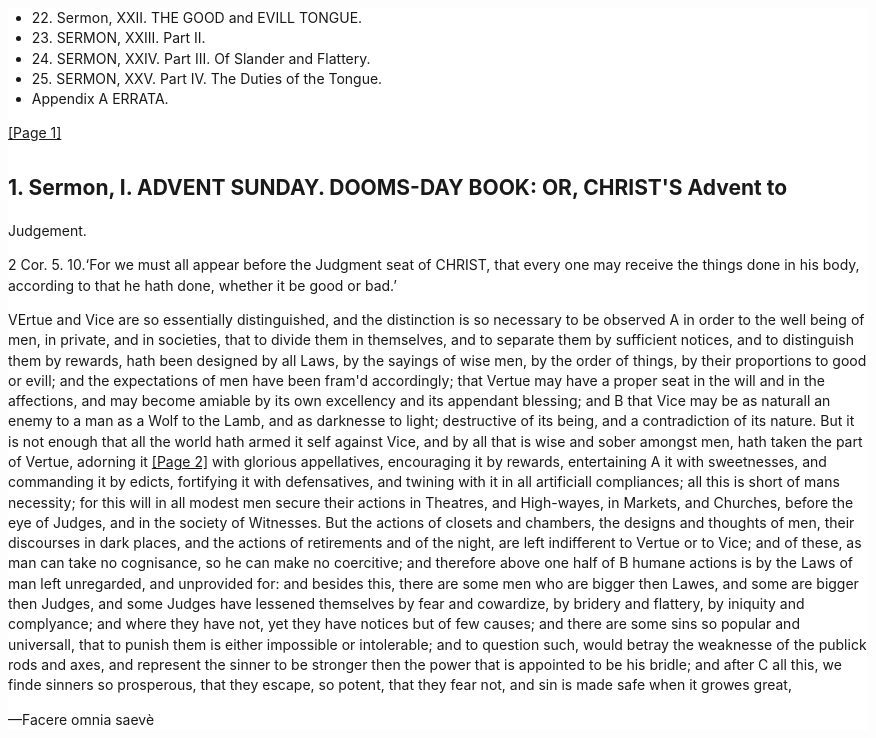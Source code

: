   * 22\. Sermon, XXII. THE GOOD and EVILL TONGUE.
  * 23\. SERMON, XXIII. Part II. 
  * 24\. SERMON, XXIV. Part III. Of Slander and Flattery. 
  * 25\. SERMON, XXV. Part IV. The Duties of the Tongue.
  * Appendix A ERRATA.

[[Page 1]](http://eebo.chadwyck.com/downloadtiff?vid=48497&page=8)

## 1\. Sermon, I. ADVENT SUNDAY. DOOMS-DAY BOOK: OR, CHRIST'S Advent to
Judgement.

2 Cor. 5. 10.‘For we must all appear before the Judgment seat of CHRIST, that
every one may receive the things done in his body, according to that he hath
done, whe­ther it be good or bad.’

VErtue and Vice are so essentially distinguished, and the distinction is so
necessary to be ob­served A in order to the well being of men, in private, and
in societies, that to divide them in themselves, and to separate them by
suffi­cient notices, and to distinguish them by re­wards, hath been designed
by all Laws, by the sayings of wise men, by the order of things, by their
proportions to good or evill; and the expectations of men have been fram'd
accordingly; that Vertue may have a proper seat in the will and in the
affections, and may become amiable by its own excellency and its appendant
blessing; and B that Vice may be as naturall an enemy to a man as a Wolf to
the Lamb, and as darknesse to light; destructive of its being, and a
contradiction of its nature. But it is not enough that all the world hath
armed it self against Vice, and by all that is wise and sober amongst men,
hath taken the part of Vertue, adorning it [[Page
2]](http://eebo.chadwyck.com/downloadtiff?vid=48497&page=9) with glorious
appellatives, encouraging it by rewards, entertaining A it with sweetnesses,
and commanding it by edicts, fortifying it with defensatives, and twining with
it in all artificiall compliances; all this is short of mans necessity; for
this will in all modest men secure their actions in Theatres, and High-wayes,
in Markets, and Churches, before the eye of Judges, and in the society of
Witnesses. But the actions of closets and chambers, the designs and thoughts
of men, their discourses in dark places, and the actions of retirements and of
the night, are left indifferent to Vertue or to Vice; and of these, as man can
take no cognisance, so he can make no coercitive; and therefore above one half
of B humane actions is by the Laws of man left unregarded, and un­provided
for: and besides this, there are some men who are big­ger then Lawes, and some
are bigger then Judges, and some Judges have lessened themselves by fear and
cowardize, by bridery and flattery, by iniquity and complyance; and where they
have not, yet they have notices but of few causes; and there are some sins so
popular and universall, that to punish them is either impossible or
intolerable; and to question such, would betray the weaknesse of the publick
rods and axes, and represent the sinner to be stron­ger then the power that is
appointed to be his bridle; and after C all this, we finde sinners so
prosperous, that they escape, so po­tent, that they fear not, and sin is made
safe when it growes great,

—Facere omnia saevè
